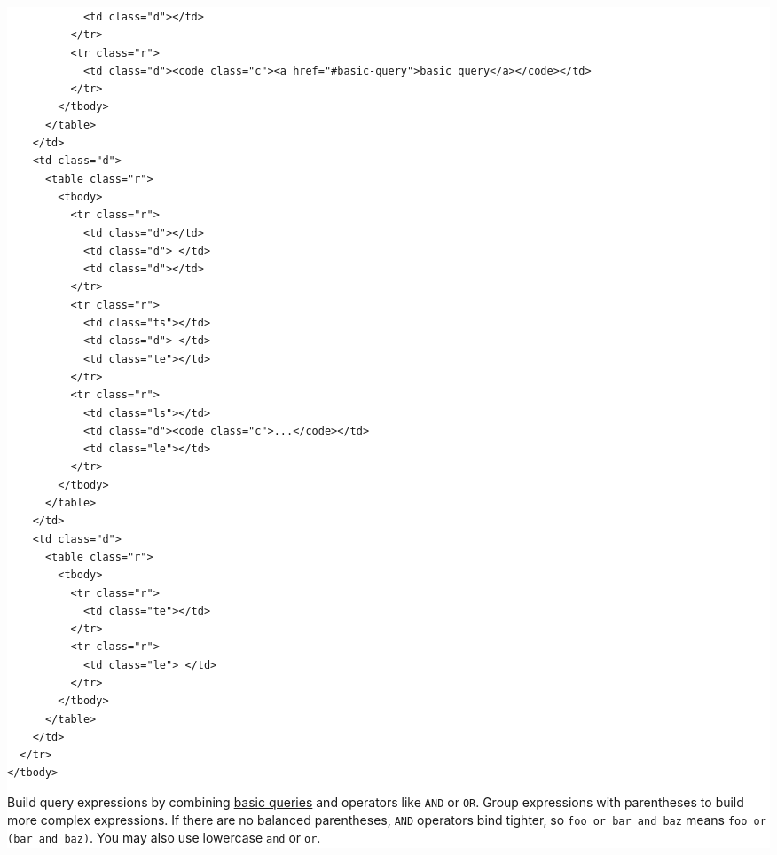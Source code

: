                 <td class="d"></td>
              </tr>
              <tr class="r">
                <td class="d"><code class="c"><a href="#basic-query">basic query</a></code></td>
              </tr>
            </tbody>
          </table>
        </td>
        <td class="d">
          <table class="r">
            <tbody>
              <tr class="r">
                <td class="d"></td>
                <td class="d"> </td>
                <td class="d"></td>
              </tr>
              <tr class="r">
                <td class="ts"></td>
                <td class="d"> </td>
                <td class="te"></td>
              </tr>
              <tr class="r">
                <td class="ls"></td>
                <td class="d"><code class="c">...</code></td>
                <td class="le"></td>
              </tr>
            </tbody>
          </table>
        </td>
        <td class="d">
          <table class="r">
            <tbody>
              <tr class="r">
                <td class="te"></td>
              </tr>
              <tr class="r">
                <td class="le"> </td>
              </tr>
            </tbody>
          </table>
        </td>
      </tr>
    </tbody>
  </table>
</div>

Build query expressions by combining [basic queries](#basic-query) and operators like `AND` or `OR`.
Group expressions with parentheses to build more complex expressions. If there are no balanced parentheses, `AND` operators bind tighter, so `foo or bar and baz` means `foo or (bar and baz)`. You may also use lowercase `and` or `or`.
